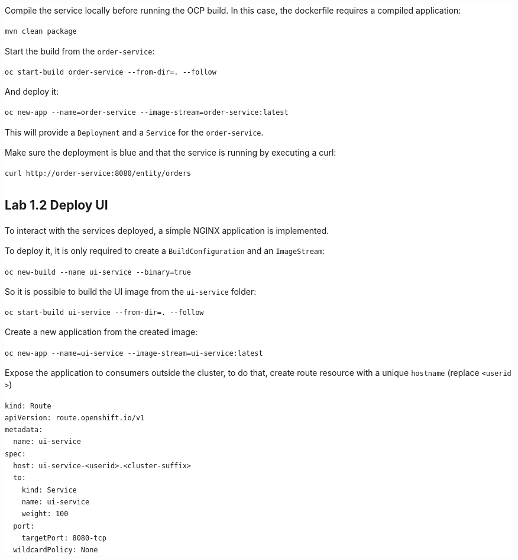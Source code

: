 Compile the service locally before running the OCP build. In this case, the dockerfile requires a compiled application:

```
mvn clean package
```

Start the build from the `order-service`:

```
oc start-build order-service --from-dir=. --follow
```

And deploy it:

```
oc new-app --name=order-service --image-stream=order-service:latest
```

This will provide a `Deployment` and a `Service` for the `order-service`. 

Make sure the deployment is blue and that the service is running by executing a curl:

```
curl http://order-service:8080/entity/orders
```

## Lab 1.2 Deploy UI

To interact with the services deployed, a simple NGINX application is implemented.

To deploy it, it is only required to create a `BuildConfiguration` and an `ImageStream`:

```
oc new-build --name ui-service --binary=true
```

So it is possible to build the UI image from the `ui-service` folder:

```
oc start-build ui-service --from-dir=. --follow
```

Create a new application from the created image:

```
oc new-app --name=ui-service --image-stream=ui-service:latest
```

Expose the application to consumers outside the cluster, to do that, create route resource with a unique `hostname` (replace `<userid>`)

```
kind: Route
apiVersion: route.openshift.io/v1
metadata:
  name: ui-service
spec:
  host: ui-service-<userid>.<cluster-suffix>
  to:
    kind: Service
    name: ui-service
    weight: 100
  port:
    targetPort: 8080-tcp
  wildcardPolicy: None
```
